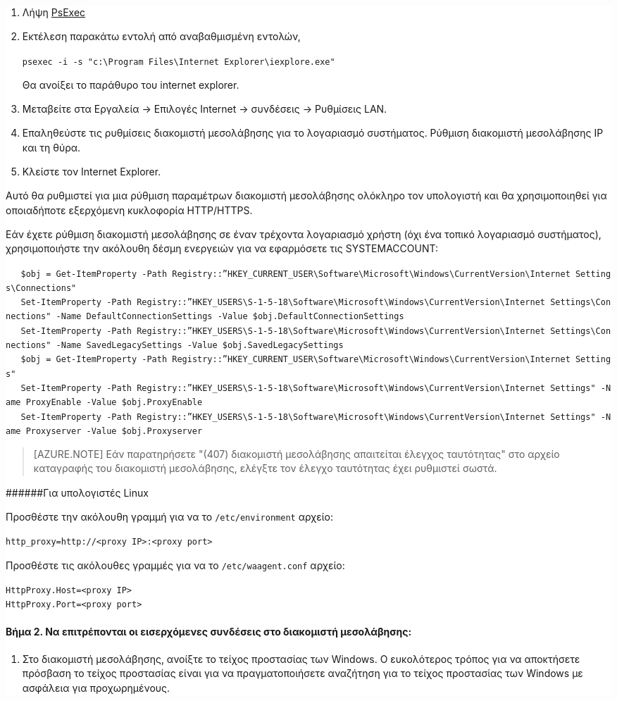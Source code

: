 1. Λήψη [PsExec](https://technet.microsoft.com/sysinternals/bb897553)
2. Εκτέλεση παρακάτω εντολή από αναβαθμισμένη εντολών,

     ```
     psexec -i -s "c:\Program Files\Internet Explorer\iexplore.exe"
     ```
     Θα ανοίξει το παράθυρο του internet explorer.
3. Μεταβείτε στα Εργαλεία -> Επιλογές Internet -> συνδέσεις -> Ρυθμίσεις LAN.
4. Επαληθεύστε τις ρυθμίσεις διακομιστή μεσολάβησης για το λογαριασμό συστήματος. Ρύθμιση διακομιστή μεσολάβησης IP και τη θύρα.
5. Κλείστε τον Internet Explorer.

Αυτό θα ρυθμιστεί για μια ρύθμιση παραμέτρων διακομιστή μεσολάβησης ολόκληρο τον υπολογιστή και θα χρησιμοποιηθεί για οποιαδήποτε εξερχόμενη κυκλοφορία HTTP/HTTPS.

Εάν έχετε ρύθμιση διακομιστή μεσολάβησης σε έναν τρέχοντα λογαριασμό χρήστη (όχι ένα τοπικό λογαριασμό συστήματος), χρησιμοποιήστε την ακόλουθη δέσμη ενεργειών για να εφαρμόσετε τις SYSTEMACCOUNT:

```
   $obj = Get-ItemProperty -Path Registry::”HKEY_CURRENT_USER\Software\Microsoft\Windows\CurrentVersion\Internet Settings\Connections"
   Set-ItemProperty -Path Registry::”HKEY_USERS\S-1-5-18\Software\Microsoft\Windows\CurrentVersion\Internet Settings\Connections" -Name DefaultConnectionSettings -Value $obj.DefaultConnectionSettings
   Set-ItemProperty -Path Registry::”HKEY_USERS\S-1-5-18\Software\Microsoft\Windows\CurrentVersion\Internet Settings\Connections" -Name SavedLegacySettings -Value $obj.SavedLegacySettings
   $obj = Get-ItemProperty -Path Registry::”HKEY_CURRENT_USER\Software\Microsoft\Windows\CurrentVersion\Internet Settings"
   Set-ItemProperty -Path Registry::”HKEY_USERS\S-1-5-18\Software\Microsoft\Windows\CurrentVersion\Internet Settings" -Name ProxyEnable -Value $obj.ProxyEnable
   Set-ItemProperty -Path Registry::”HKEY_USERS\S-1-5-18\Software\Microsoft\Windows\CurrentVersion\Internet Settings" -Name Proxyserver -Value $obj.Proxyserver
```

>[AZURE.NOTE] Εάν παρατηρήσετε "(407) διακομιστή μεσολάβησης απαιτείται έλεγχος ταυτότητας" στο αρχείο καταγραφής του διακομιστή μεσολάβησης, ελέγξτε τον έλεγχο ταυτότητας έχει ρυθμιστεί σωστά.

######<a name="for-linux-machines"></a>Για υπολογιστές Linux

Προσθέστε την ακόλουθη γραμμή για να το ```/etc/environment``` αρχείο:

```
http_proxy=http://<proxy IP>:<proxy port>
```

Προσθέστε τις ακόλουθες γραμμές για να το ```/etc/waagent.conf``` αρχείο:

```
HttpProxy.Host=<proxy IP>
HttpProxy.Port=<proxy port>
```

#### <a name="step-2-allow-incoming-connections-on-the-proxy-server"></a>Βήμα 2. Να επιτρέπονται οι εισερχόμενες συνδέσεις στο διακομιστή μεσολάβησης:

1. Στο διακομιστή μεσολάβησης, ανοίξτε το τείχος προστασίας των Windows. Ο ευκολότερος τρόπος για να αποκτήσετε πρόσβαση το τείχος προστασίας είναι για να πραγματοποιήσετε αναζήτηση για το τείχος προστασίας των Windows με ασφάλεια για προχωρημένους.
